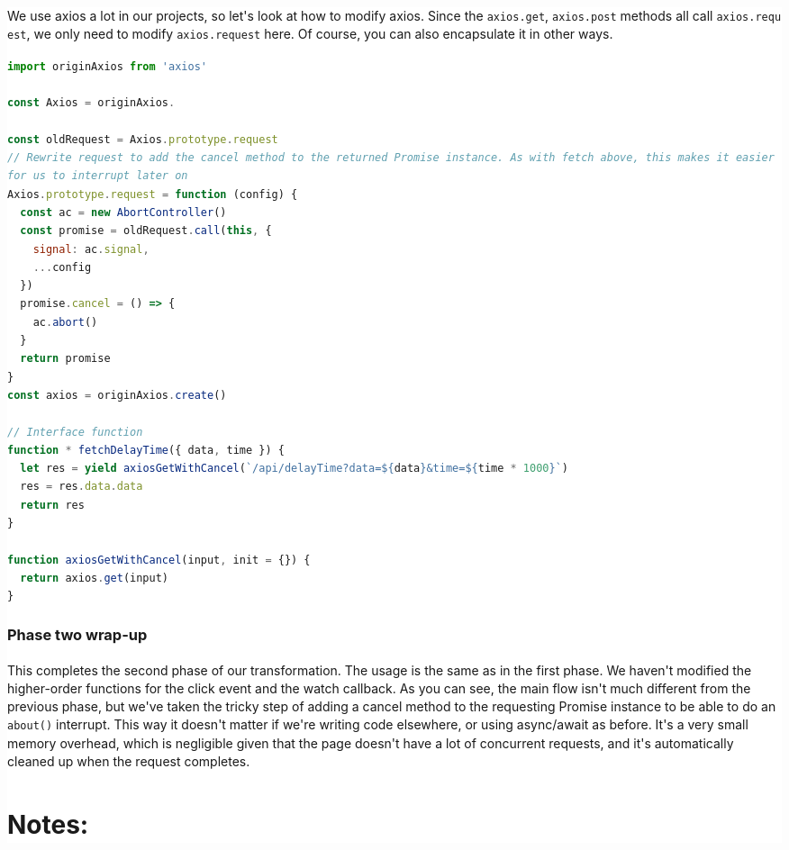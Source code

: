 We use axios a lot in our projects, so let's look at how to modify axios.
Since the `axios.get`, `axios.post` methods all call `axios.request`, we only need to modify `axios.request` here.
Of course, you can also encapsulate it in other ways.

```js
import originAxios from 'axios'

const Axios = originAxios.

const oldRequest = Axios.prototype.request
// Rewrite request to add the cancel method to the returned Promise instance. As with fetch above, this makes it easier for us to interrupt later on
Axios.prototype.request = function (config) {
  const ac = new AbortController()
  const promise = oldRequest.call(this, {
    signal: ac.signal,
    ...config
  })
  promise.cancel = () => {
    ac.abort()
  }
  return promise
}
const axios = originAxios.create()

// Interface function
function * fetchDelayTime({ data, time }) {
  let res = yield axiosGetWithCancel(`/api/delayTime?data=${data}&time=${time * 1000}`)
  res = res.data.data
  return res
}

function axiosGetWithCancel(input, init = {}) {
  return axios.get(input)
}
```

### Phase two wrap-up

This completes the second phase of our transformation. The usage is the same as in the first phase. We haven't modified the higher-order functions for the click event and the watch callback.
As you can see, the main flow isn't much different from the previous phase, but we've taken the tricky step of adding a cancel method to the requesting Promise instance to be able to do an `about()` interrupt.
This way it doesn't matter if we're writing code elsewhere, or using async/await as before. It's a very small memory overhead, which is negligible given that the page doesn't have a lot of concurrent requests, and it's automatically cleaned up when the request completes.

# Notes:
